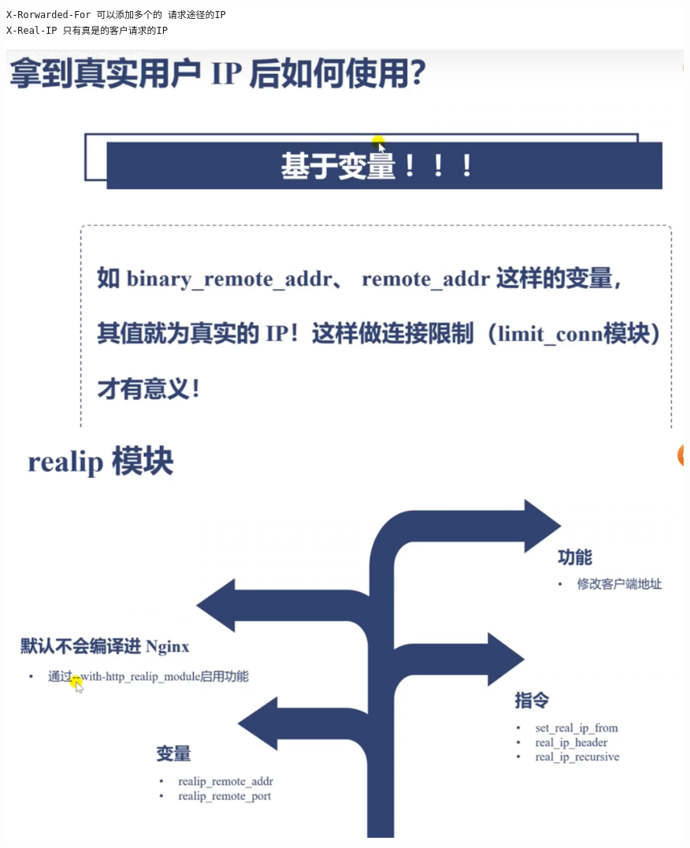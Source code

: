```
X-Rorwarded-For 可以添加多个的 请求途径的IP
X-Real-IP 只有真是的客户请求的IP
```

![1563273910155](assets/1563273910155.png)

![1563273949535](assets/1563273949535.png)
